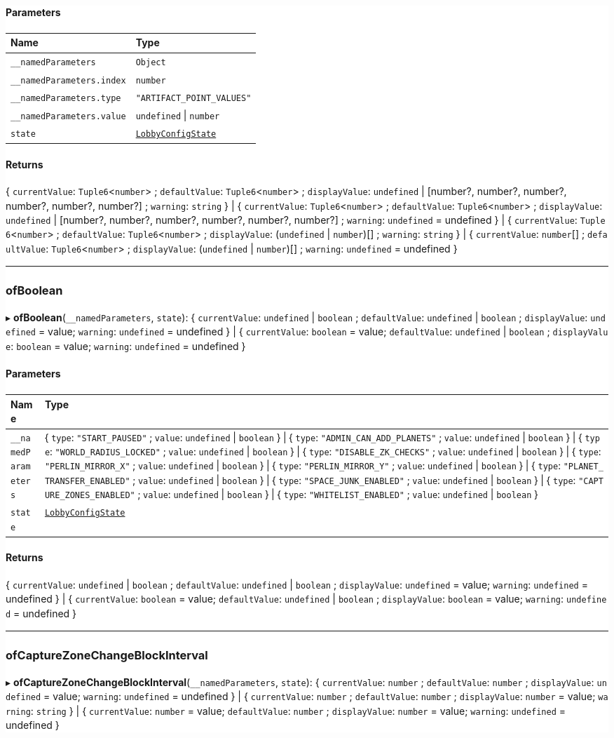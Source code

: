 #### Parameters

| Name                      | Type                                                                     |
| :------------------------ | :----------------------------------------------------------------------- |
| `__namedParameters`       | `Object`                                                                 |
| `__namedParameters.index` | `number`                                                                 |
| `__namedParameters.type`  | `"ARTIFACT_POINT_VALUES"`                                                |
| `__namedParameters.value` | `undefined` \| `number`                                                  |
| `state`                   | [`LobbyConfigState`](Frontend_Panes_Lobbies_Reducer.md#lobbyconfigstate) |

#### Returns

{ `currentValue`: `Tuple6`<`number`\> ; `defaultValue`: `Tuple6`<`number`\> ; `displayValue`: `undefined` \| [number?, number?, number?, number?, number?, number?] ; `warning`: `string` } \| { `currentValue`: `Tuple6`<`number`\> ; `defaultValue`: `Tuple6`<`number`\> ; `displayValue`: `undefined` \| [number?, number?, number?, number?, number?, number?] ; `warning`: `undefined` = undefined } \| { `currentValue`: `Tuple6`<`number`\> ; `defaultValue`: `Tuple6`<`number`\> ; `displayValue`: (`undefined` \| `number`)[] ; `warning`: `string` } \| { `currentValue`: `number`[] ; `defaultValue`: `Tuple6`<`number`\> ; `displayValue`: (`undefined` \| `number`)[] ; `warning`: `undefined` = undefined }

---

### ofBoolean

▸ **ofBoolean**(`__namedParameters`, `state`): { `currentValue`: `undefined` \| `boolean` ; `defaultValue`: `undefined` \| `boolean` ; `displayValue`: `undefined` = value; `warning`: `undefined` = undefined } \| { `currentValue`: `boolean` = value; `defaultValue`: `undefined` \| `boolean` ; `displayValue`: `boolean` = value; `warning`: `undefined` = undefined }

#### Parameters

| Name                | Type                                                                                                                                                                                                                                                                                                                                                                                                                                                                                                                                                                                                                                                                                                                                                           |
| :------------------ | :------------------------------------------------------------------------------------------------------------------------------------------------------------------------------------------------------------------------------------------------------------------------------------------------------------------------------------------------------------------------------------------------------------------------------------------------------------------------------------------------------------------------------------------------------------------------------------------------------------------------------------------------------------------------------------------------------------------------------------------------------------- |
| `__namedParameters` | { `type`: `"START_PAUSED"` ; `value`: `undefined` \| `boolean` } \| { `type`: `"ADMIN_CAN_ADD_PLANETS"` ; `value`: `undefined` \| `boolean` } \| { `type`: `"WORLD_RADIUS_LOCKED"` ; `value`: `undefined` \| `boolean` } \| { `type`: `"DISABLE_ZK_CHECKS"` ; `value`: `undefined` \| `boolean` } \| { `type`: `"PERLIN_MIRROR_X"` ; `value`: `undefined` \| `boolean` } \| { `type`: `"PERLIN_MIRROR_Y"` ; `value`: `undefined` \| `boolean` } \| { `type`: `"PLANET_TRANSFER_ENABLED"` ; `value`: `undefined` \| `boolean` } \| { `type`: `"SPACE_JUNK_ENABLED"` ; `value`: `undefined` \| `boolean` } \| { `type`: `"CAPTURE_ZONES_ENABLED"` ; `value`: `undefined` \| `boolean` } \| { `type`: `"WHITELIST_ENABLED"` ; `value`: `undefined` \| `boolean` } |
| `state`             | [`LobbyConfigState`](Frontend_Panes_Lobbies_Reducer.md#lobbyconfigstate)                                                                                                                                                                                                                                                                                                                                                                                                                                                                                                                                                                                                                                                                                       |

#### Returns

{ `currentValue`: `undefined` \| `boolean` ; `defaultValue`: `undefined` \| `boolean` ; `displayValue`: `undefined` = value; `warning`: `undefined` = undefined } \| { `currentValue`: `boolean` = value; `defaultValue`: `undefined` \| `boolean` ; `displayValue`: `boolean` = value; `warning`: `undefined` = undefined }

---

### ofCaptureZoneChangeBlockInterval

▸ **ofCaptureZoneChangeBlockInterval**(`__namedParameters`, `state`): { `currentValue`: `number` ; `defaultValue`: `number` ; `displayValue`: `undefined` = value; `warning`: `undefined` = undefined } \| { `currentValue`: `number` ; `defaultValue`: `number` ; `displayValue`: `number` = value; `warning`: `string` } \| { `currentValue`: `number` = value; `defaultValue`: `number` ; `displayValue`: `number` = value; `warning`: `undefined` = undefined }
